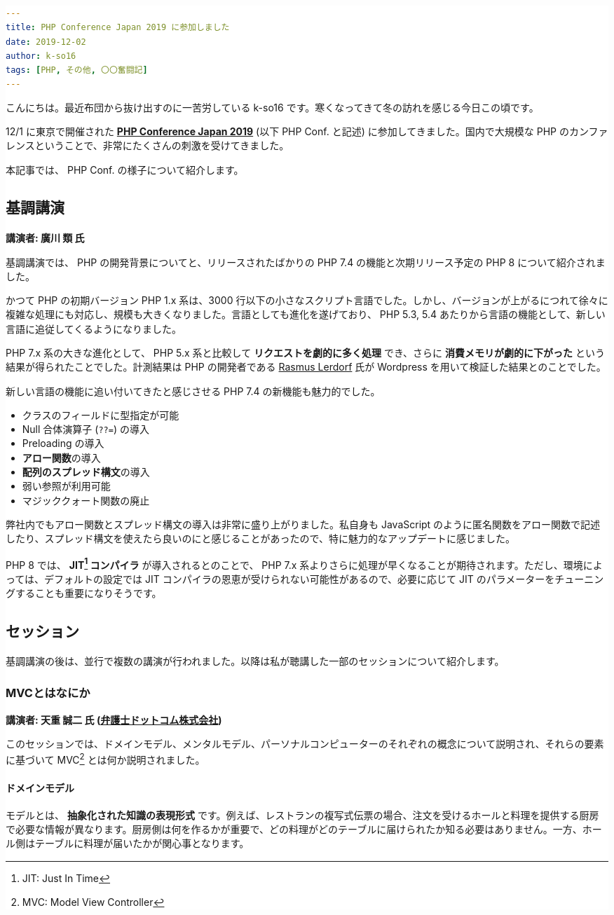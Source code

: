 ```yaml
---
title: PHP Conference Japan 2019 に参加しました
date: 2019-12-02
author: k-so16
tags: [PHP, その他, 〇〇奮闘記]
---
```


こんにちは。最近布団から抜け出すのに一苦労している k-so16 です。寒くなってきて冬の訪れを感じる今日この頃です。

12/1 に東京で開催された **[PHP Conference Japan 2019](https://phpcon.php.gr.jp/2019/)** (以下 PHP Conf. と記述) に参加してきました。国内で大規模な PHP のカンファレンスということで、非常にたくさんの刺激を受けてきました。

本記事では、 PHP Conf. の様子について紹介します。

## 基調講演
**講演者: 廣川 類 氏**

基調講演では、 PHP の開発背景についてと、リリースされたばかりの PHP 7.4 の機能と次期リリース予定の PHP 8 について紹介されました。

かつて PHP の初期バージョン PHP 1.x 系は、3000 行以下の小さなスクリプト言語でした。しかし、バージョンが上がるにつれて徐々に複雑な処理にも対応し、規模も大きくなりました。言語としても進化を遂げており、 PHP 5.3, 5.4 あたりから言語の機能として、新しい言語に追従してくるようになりました。

PHP 7.x 系の大きな進化として、 PHP 5.x 系と比較して **リクエストを劇的に多く処理** でき、さらに **消費メモリが劇的に下がった** という結果が得られたことでした。計測結果は PHP の開発者である [Rasmus Lerdorf](https://toys.lerdorf.com/) 氏が Wordpress を用いて検証した結果とのことでした。

新しい言語の機能に追い付いてきたと感じさせる PHP 7.4 の新機能も魅力的でした。

- クラスのフィールドに型指定が可能
- Null 合体演算子 (`??=`) の導入
- Preloading の導入
- **アロー関数**の導入
- **配列のスプレッド構文**の導入
- 弱い参照が利用可能
- マジッククォート関数の廃止

弊社内でもアロー関数とスプレッド構文の導入は非常に盛り上がりました。私自身も JavaScript のように匿名関数をアロー関数で記述したり、スプレッド構文を使えたら良いのにと感じることがあったので、特に魅力的なアップデートに感じました。

PHP 8 では、 **JIT[^jit] コンパイラ** が導入されるとのことで、 PHP 7.x 系よりさらに処理が早くなることが期待されます。ただし、環境によっては、デフォルトの設定では JIT コンパイラの恩恵が受けられない可能性があるので、必要に応じて JIT のパラメーターをチューニングすることも重要になりそうです。

## セッション
基調講演の後は、並行で複数の講演が行われました。以降は私が聴講した一部のセッションについて紹介します。

### MVCとはなにか
**講演者: 天重 誠二 氏 ([弁護士ドットコム株式会社](https://corporate.bengo4.com))**

このセッションでは、ドメインモデル、メンタルモデル、パーソナルコンピューターのそれぞれの概念について説明され、それらの要素に基づいて MVC[^mvc] とは何か説明されました。

#### ドメインモデル
モデルとは、 **抽象化された知識の表現形式** です。例えば、レストランの複写式伝票の場合、注文を受けるホールと料理を提供する厨房で必要な情報が異なります。厨房側は何を作るかが重要で、どの料理がどのテーブルに届けられたか知る必要はありません。一方、ホール側はテーブルに料理が届いたかが関心事となります。


[^jit]: JIT: Just In Time
[^mvc]: MVC: Model View Controller